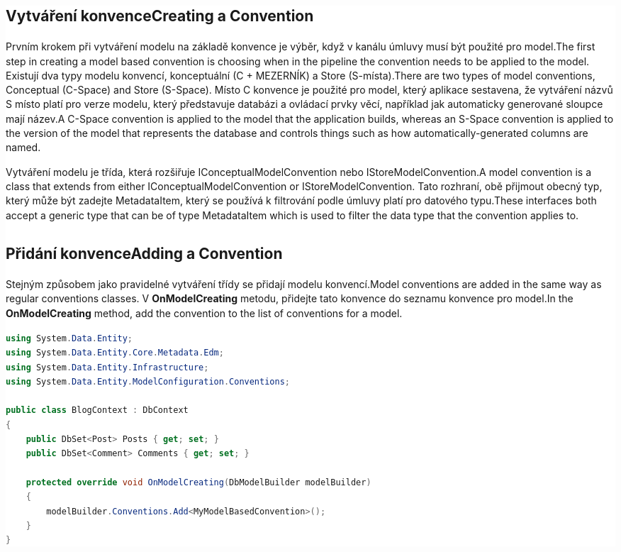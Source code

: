 ## <a name="creating-a-convention"></a><span data-ttu-id="f6d9f-110">Vytváření konvence</span><span class="sxs-lookup"><span data-stu-id="f6d9f-110">Creating a Convention</span></span>   

<span data-ttu-id="f6d9f-111">Prvním krokem při vytváření modelu na základě konvence je výběr, když v kanálu úmluvy musí být použité pro model.</span><span class="sxs-lookup"><span data-stu-id="f6d9f-111">The first step in creating a model based convention is choosing when in the pipeline the convention needs to be applied to the model.</span></span> <span data-ttu-id="f6d9f-112">Existují dva typy modelu konvencí, konceptuální (C + MEZERNÍK) a Store (S-místa).</span><span class="sxs-lookup"><span data-stu-id="f6d9f-112">There are two types of model conventions, Conceptual (C-Space) and Store (S-Space).</span></span> <span data-ttu-id="f6d9f-113">Místo C konvence je použité pro model, který aplikace sestavena, že vytváření názvů S místo platí pro verze modelu, který představuje databázi a ovládací prvky věcí, například jak automaticky generované sloupce mají název.</span><span class="sxs-lookup"><span data-stu-id="f6d9f-113">A C-Space convention is applied to the model that the application builds, whereas an S-Space convention is applied to the version of the model that represents the database and controls things such as how automatically-generated columns are named.</span></span>  

<span data-ttu-id="f6d9f-114">Vytváření modelu je třída, která rozšiřuje IConceptualModelConvention nebo IStoreModelConvention.</span><span class="sxs-lookup"><span data-stu-id="f6d9f-114">A model convention is a class that extends from either IConceptualModelConvention or IStoreModelConvention.</span></span>  <span data-ttu-id="f6d9f-115">Tato rozhraní, obě přijmout obecný typ, který může být zadejte MetadataItem, který se používá k filtrování podle úmluvy platí pro datového typu.</span><span class="sxs-lookup"><span data-stu-id="f6d9f-115">These interfaces both accept a generic type that can be of type MetadataItem which is used to filter the data type that the convention applies to.</span></span>  

## <a name="adding-a-convention"></a><span data-ttu-id="f6d9f-116">Přidání konvence</span><span class="sxs-lookup"><span data-stu-id="f6d9f-116">Adding a Convention</span></span>   

<span data-ttu-id="f6d9f-117">Stejným způsobem jako pravidelné vytváření třídy se přidají modelu konvencí.</span><span class="sxs-lookup"><span data-stu-id="f6d9f-117">Model conventions are added in the same way as regular conventions classes.</span></span> <span data-ttu-id="f6d9f-118">V **OnModelCreating** metodu, přidejte tato konvence do seznamu konvence pro model.</span><span class="sxs-lookup"><span data-stu-id="f6d9f-118">In the **OnModelCreating** method, add the convention to the list of conventions for a model.</span></span>  

``` csharp
using System.Data.Entity;
using System.Data.Entity.Core.Metadata.Edm;
using System.Data.Entity.Infrastructure;
using System.Data.Entity.ModelConfiguration.Conventions;

public class BlogContext : DbContext  
{  
    public DbSet<Post> Posts { get; set; }  
    public DbSet<Comment> Comments { get; set; }  

    protected override void OnModelCreating(DbModelBuilder modelBuilder)  
    {  
        modelBuilder.Conventions.Add<MyModelBasedConvention>();  
    }  
}
```  
